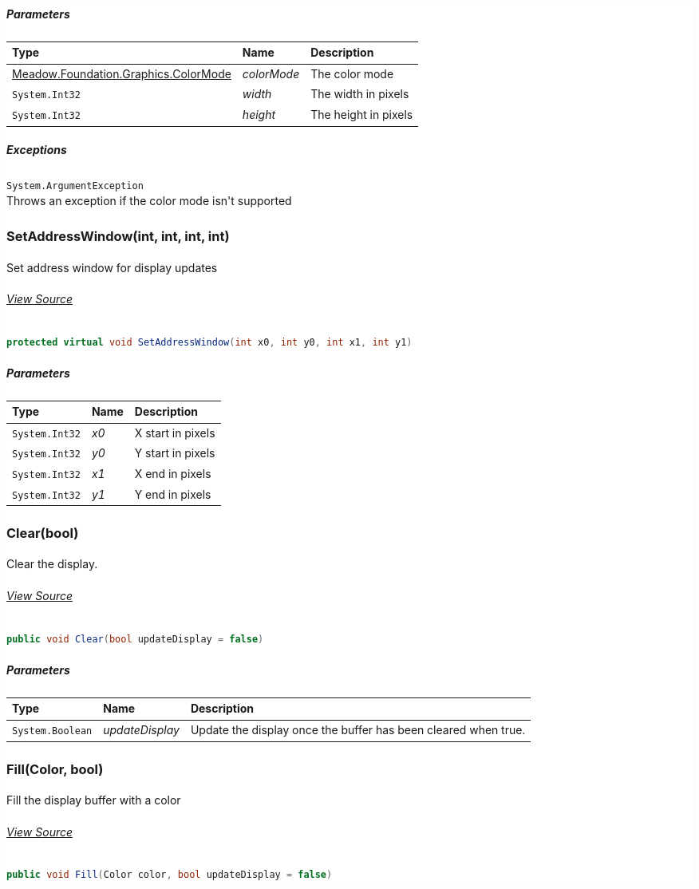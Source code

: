 ##### Parameters

| Type | Name | Description |
|:--- |:--- |:--- |
| [Meadow.Foundation.Graphics.ColorMode](../Meadow.Foundation.Graphics/ColorMode) | *colorMode* | The color mode |
| `System.Int32` | *width* | The width in pixels |
| `System.Int32` | *height* | The height in pixels |


##### Exceptions

`System.ArgumentException`  
Throws an exception if the color mode isn't supported
### SetAddressWindow(int, int, int, int)
Set address window for display updates
###### [View Source](https://github.com/WildernessLabs/Meadow.Foundation.git/blob/develop/Source/Meadow.Foundation.Peripherals/Displays.TftSpi/Driver/TftSpiBase.cs#L269)
```csharp title="Declaration"
protected virtual void SetAddressWindow(int x0, int y0, int x1, int y1)
```

##### Parameters

| Type | Name | Description |
|:--- |:--- |:--- |
| `System.Int32` | *x0* | X start in pixels |
| `System.Int32` | *y0* | Y start in pixels |
| `System.Int32` | *x1* | X end in pixels |
| `System.Int32` | *y1* | Y end in pixels |

### Clear(bool)
Clear the display.
###### [View Source](https://github.com/WildernessLabs/Meadow.Foundation.git/blob/develop/Source/Meadow.Foundation.Peripherals/Displays.TftSpi/Driver/TftSpiBase.cs#L302)
```csharp title="Declaration"
public void Clear(bool updateDisplay = false)
```

##### Parameters

| Type | Name | Description |
|:--- |:--- |:--- |
| `System.Boolean` | *updateDisplay* | Update the display once the buffer has been cleared when true. |

### Fill(Color, bool)
Fill the display buffer with a color
###### [View Source](https://github.com/WildernessLabs/Meadow.Foundation.git/blob/develop/Source/Meadow.Foundation.Peripherals/Displays.TftSpi/Driver/TftSpiBase.cs#L314)
```csharp title="Declaration"
public void Fill(Color color, bool updateDisplay = false)
```
